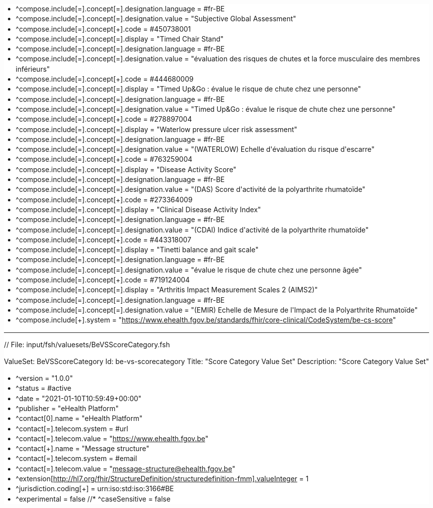 * ^compose.include[=].concept[=].designation.language = #fr-BE
* ^compose.include[=].concept[=].designation.value = "Subjective Global Assessment"
* ^compose.include[=].concept[+].code = #450738001
* ^compose.include[=].concept[=].display = "Timed Chair Stand"
* ^compose.include[=].concept[=].designation.language = #fr-BE
* ^compose.include[=].concept[=].designation.value = "évaluation des risques de chutes et la force musculaire des membres inférieurs"
* ^compose.include[=].concept[+].code = #444680009
* ^compose.include[=].concept[=].display = "Timed Up&Go : évalue le risque de chute chez une personne"
* ^compose.include[=].concept[=].designation.language = #fr-BE
* ^compose.include[=].concept[=].designation.value = "Timed Up&Go : évalue le risque de chute chez une personne"
* ^compose.include[=].concept[+].code = #278897004
* ^compose.include[=].concept[=].display = "Waterlow pressure ulcer risk assessment"
* ^compose.include[=].concept[=].designation.language = #fr-BE
* ^compose.include[=].concept[=].designation.value = "(WATERLOW) Echelle d'évaluation du risque d'escarre"
* ^compose.include[=].concept[+].code = #763259004
* ^compose.include[=].concept[=].display = "Disease Activity Score"
* ^compose.include[=].concept[=].designation.language = #fr-BE
* ^compose.include[=].concept[=].designation.value = "(DAS) Score d'activité de la polyarthrite rhumatoïde"
* ^compose.include[=].concept[+].code = #273364009
* ^compose.include[=].concept[=].display = "Clinical Disease Activity Index"
* ^compose.include[=].concept[=].designation.language = #fr-BE
* ^compose.include[=].concept[=].designation.value = "(CDAI) Indice d'activité de la polyarthrite rhumatoïde"
* ^compose.include[=].concept[+].code = #443318007
* ^compose.include[=].concept[=].display = "Tinetti balance and gait scale"
* ^compose.include[=].concept[=].designation.language = #fr-BE
* ^compose.include[=].concept[=].designation.value = "évalue le risque de chute chez une personne âgée"
* ^compose.include[=].concept[+].code = #719124004
* ^compose.include[=].concept[=].display = "Arthritis Impact Measurement Scales 2 (AIMS2)"
* ^compose.include[=].concept[=].designation.language = #fr-BE
* ^compose.include[=].concept[=].designation.value = "(EMIR) Echelle de Mesure de l'Impact de la Polyarthrite Rhumatoïde"
* ^compose.include[+].system = "https://www.ehealth.fgov.be/standards/fhir/core-clinical/CodeSystem/be-cs-score"

---

// File: input/fsh/valuesets/BeVSScoreCategory.fsh

ValueSet: BeVSScoreCategory
Id: be-vs-scorecategory
Title: "Score Category Value Set"
Description: "Score Category Value Set"
* ^version = "1.0.0"
* ^status = #active
* ^date = "2021-01-10T10:59:49+00:00"
* ^publisher = "eHealth Platform"
* ^contact[0].name = "eHealth Platform"
* ^contact[=].telecom.system = #url
* ^contact[=].telecom.value = "https://www.ehealth.fgov.be"
* ^contact[+].name = "Message structure"
* ^contact[=].telecom.system = #email
* ^contact[=].telecom.value = "message-structure@ehealth.fgov.be"
* ^extension[http://hl7.org/fhir/StructureDefinition/structuredefinition-fmm].valueInteger = 1
* ^jurisdiction.coding[+] = urn:iso:std:iso:3166#BE
* ^experimental = false
//* ^caseSensitive = false
